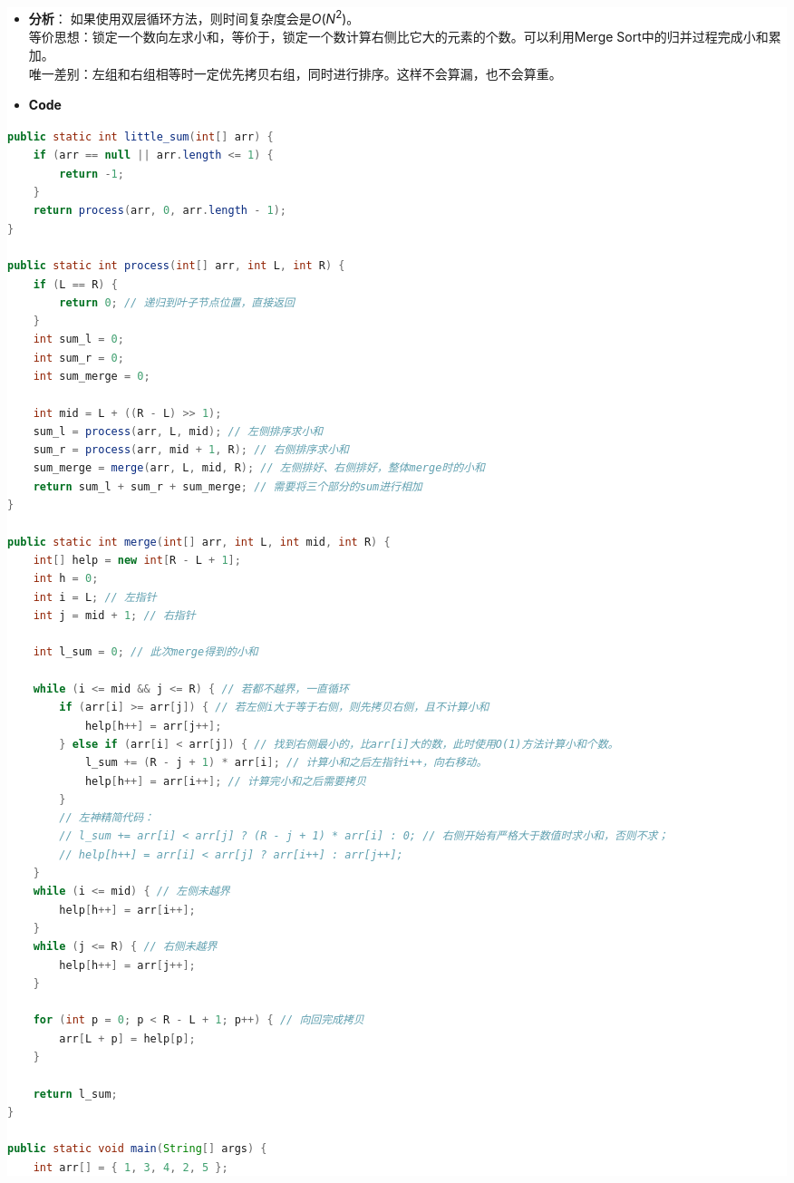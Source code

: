 - **分析**：
如果使用双层循环方法，则时间复杂度会是$O(N^2)$。  
等价思想：锁定一个数向左求小和，等价于，锁定一个数计算右侧比它大的元素的个数。可以利用Merge Sort中的归并过程完成小和累加。  
唯一差别：左组和右组相等时一定优先拷贝右组，同时进行排序。这样不会算漏，也不会算重。

- **Code**
```java
public static int little_sum(int[] arr) {
    if (arr == null || arr.length <= 1) {
        return -1;
    }
    return process(arr, 0, arr.length - 1);
}

public static int process(int[] arr, int L, int R) {
    if (L == R) {
        return 0; // 递归到叶子节点位置，直接返回
    }
    int sum_l = 0;
    int sum_r = 0;
    int sum_merge = 0;

    int mid = L + ((R - L) >> 1);
    sum_l = process(arr, L, mid); // 左侧排序求小和
    sum_r = process(arr, mid + 1, R); // 右侧排序求小和
    sum_merge = merge(arr, L, mid, R); // 左侧排好、右侧排好，整体merge时的小和
    return sum_l + sum_r + sum_merge; // 需要将三个部分的sum进行相加
}

public static int merge(int[] arr, int L, int mid, int R) {
    int[] help = new int[R - L + 1];
    int h = 0;
    int i = L; // 左指针
    int j = mid + 1; // 右指针

    int l_sum = 0; // 此次merge得到的小和

    while (i <= mid && j <= R) { // 若都不越界，一直循环
        if (arr[i] >= arr[j]) { // 若左侧i大于等于右侧，则先拷贝右侧，且不计算小和
            help[h++] = arr[j++];
        } else if (arr[i] < arr[j]) { // 找到右侧最小的，比arr[i]大的数，此时使用O(1)方法计算小和个数。
            l_sum += (R - j + 1) * arr[i]; // 计算小和之后左指针i++，向右移动。
            help[h++] = arr[i++]; // 计算完小和之后需要拷贝
        }
        // 左神精简代码：
        // l_sum += arr[i] < arr[j] ? (R - j + 1) * arr[i] : 0; // 右侧开始有严格大于数值时求小和，否则不求；
        // help[h++] = arr[i] < arr[j] ? arr[i++] : arr[j++];
    }
    while (i <= mid) { // 左侧未越界
        help[h++] = arr[i++];
    }
    while (j <= R) { // 右侧未越界
        help[h++] = arr[j++];
    }

    for (int p = 0; p < R - L + 1; p++) { // 向回完成拷贝
        arr[L + p] = help[p];
    }

    return l_sum;
}

public static void main(String[] args) {
    int arr[] = { 1, 3, 4, 2, 5 };
```